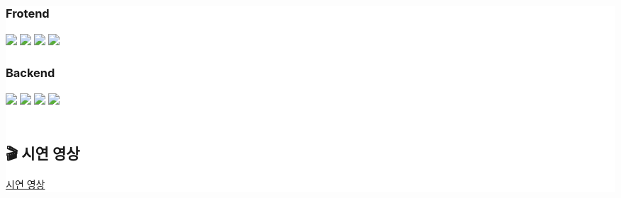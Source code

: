 ### Frotend
<img src="https://img.shields.io/badge/React-20232A?style=for-the-badge&logo=react&logoColor=61DAFB">
<img src="https://img.shields.io/badge/TypeScript-007ACC?style=for-the-badge&logo=typescript&logoColor=white">
<img src="https://img.shields.io/badge/styledcomponents-DB7093?style=for-the-badge&logo=styledcomponents&logoColor=white">
<img src="https://img.shields.io/badge/Zustand-000000?style=for-the-badge&logo=zustand&logoColor=white">

<br/>

### Backend
<img src="https://img.shields.io/badge/Node.js-339933?style=for-the-badge&logo=nodedotjs&logoColor=white">
<img src="https://img.shields.io/badge/Express-000000?style=for-the-badge&logo=express&logoColor=white">
<img src="https://img.shields.io/badge/MongoDB-47A248?style=for-the-badge&logo=mongodb&logoColor=white">
<img src="https://img.shields.io/badge/JavaScript-F7DF1E?style=for-the-badge&logo=javaScript&logoColor=white">


<br/>


<br/>

## 🎬 시연 영상

[시연 영상](https://www.youtube.com/watch?v=wGmRV-elPxM)

